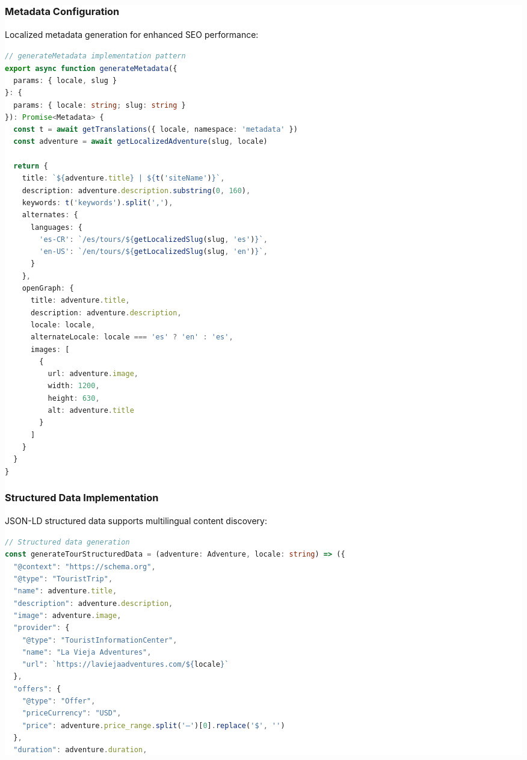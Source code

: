 ### Metadata Configuration

Localized metadata generation for enhanced SEO performance:

```typescript
// generateMetadata implementation pattern
export async function generateMetadata({
  params: { locale, slug }
}: {
  params: { locale: string; slug: string }
}): Promise<Metadata> {
  const t = await getTranslations({ locale, namespace: 'metadata' })
  const adventure = await getLocalizedAdventure(slug, locale)
  
  return {
    title: `${adventure.title} | ${t('siteName')}`,
    description: adventure.description.substring(0, 160),
    keywords: t('keywords').split(','),
    alternates: {
      languages: {
        'es-CR': `/es/tours/${getLocalizedSlug(slug, 'es')}`,
        'en-US': `/en/tours/${getLocalizedSlug(slug, 'en')}`,
      }
    },
    openGraph: {
      title: adventure.title,
      description: adventure.description,
      locale: locale,
      alternateLocale: locale === 'es' ? 'en' : 'es',
      images: [
        {
          url: adventure.image,
          width: 1200,
          height: 630,
          alt: adventure.title
        }
      ]
    }
  }
}
```

### Structured Data Implementation

JSON-LD structured data supports multilingual content discovery:

```typescript
// Structured data generation
const generateTourStructuredData = (adventure: Adventure, locale: string) => ({
  "@context": "https://schema.org",
  "@type": "TouristTrip",
  "name": adventure.title,
  "description": adventure.description,
  "image": adventure.image,
  "provider": {
    "@type": "TouristInformationCenter",
    "name": "La Vieja Adventures",
    "url": `https://laviejaadventures.com/${locale}`
  },
  "offers": {
    "@type": "Offer",
    "priceCurrency": "USD",
    "price": adventure.price_range.split('–')[0].replace('$', '')
  },
  "duration": adventure.duration,
```